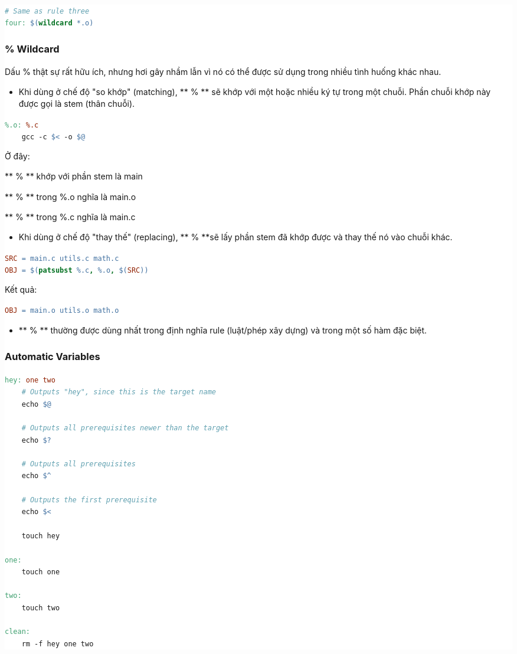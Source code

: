 ```makefile
# Same as rule three
four: $(wildcard *.o)
```
### % Wildcard
Dấu % thật sự rất hữu ích, nhưng hơi gây nhầm lẫn vì nó có thể được sử dụng trong nhiều tình huống khác nhau.
- Khi dùng ở chế độ "so khớp" (matching), ** % ** sẽ khớp với một hoặc nhiều ký tự trong một chuỗi. Phần chuỗi khớp này được gọi là stem (thân chuỗi).
```makefile
%.o: %.c
	gcc -c $< -o $@
```
Ở đây:

** % ** khớp với phần stem là main

** % ** trong %.o nghĩa là main.o

** % **  trong %.c nghĩa là main.c

- Khi dùng ở chế độ "thay thế" (replacing), ** % **sẽ lấy phần stem đã khớp được và thay thế nó vào chuỗi khác.
```makefile
SRC = main.c utils.c math.c
OBJ = $(patsubst %.c, %.o, $(SRC))
```
Kết quả:
```makefile
OBJ = main.o utils.o math.o
```
- ** % ** thường được dùng nhất trong định nghĩa rule (luật/phép xây dựng) và trong một số hàm đặc biệt.

### Automatic Variables
```makefile
hey: one two
	# Outputs "hey", since this is the target name
	echo $@

	# Outputs all prerequisites newer than the target
	echo $?

	# Outputs all prerequisites
	echo $^

	# Outputs the first prerequisite
	echo $<

	touch hey

one:
	touch one

two:
	touch two

clean:
	rm -f hey one two
```
